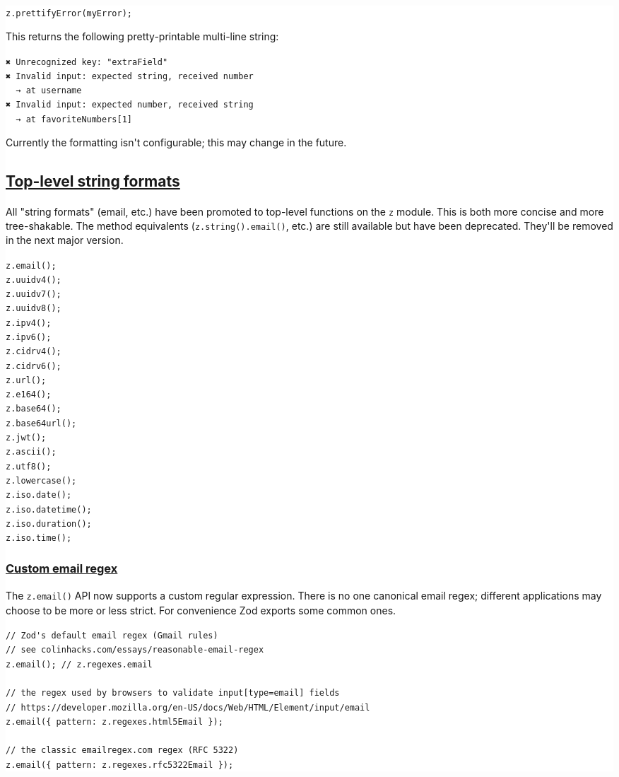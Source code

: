     z.prettifyError(myError);

This returns the following pretty-printable multi-line string:

    ✖ Unrecognized key: "extraField"
    ✖ Invalid input: expected string, received number
      → at username
    ✖ Invalid input: expected number, received string
      → at favoriteNumbers[1]

Currently the formatting isn't configurable; this may change in the future.

[Top-level string formats](?id=top-level-string-formats)
--------------------------------------------------------

All "string formats" (email, etc.) have been promoted to top-level functions on the `z` module. This is both more concise and more tree-shakable. The method equivalents (`z.string().email()`, etc.) are still available but have been deprecated. They'll be removed in the next major version.

    z.email();
    z.uuidv4();
    z.uuidv7();
    z.uuidv8();
    z.ipv4();
    z.ipv6();
    z.cidrv4();
    z.cidrv6();
    z.url();
    z.e164();
    z.base64();
    z.base64url();
    z.jwt();
    z.ascii();
    z.utf8();
    z.lowercase();
    z.iso.date();
    z.iso.datetime();
    z.iso.duration();
    z.iso.time();

### [Custom email regex](?id=custom-email-regex)

The `z.email()` API now supports a custom regular expression. There is no one canonical email regex; different applications may choose to be more or less strict. For convenience Zod exports some common ones.

    // Zod's default email regex (Gmail rules)
    // see colinhacks.com/essays/reasonable-email-regex
    z.email(); // z.regexes.email
     
    // the regex used by browsers to validate input[type=email] fields
    // https://developer.mozilla.org/en-US/docs/Web/HTML/Element/input/email
    z.email({ pattern: z.regexes.html5Email });
     
    // the classic emailregex.com regex (RFC 5322)
    z.email({ pattern: z.regexes.rfc5322Email });
     